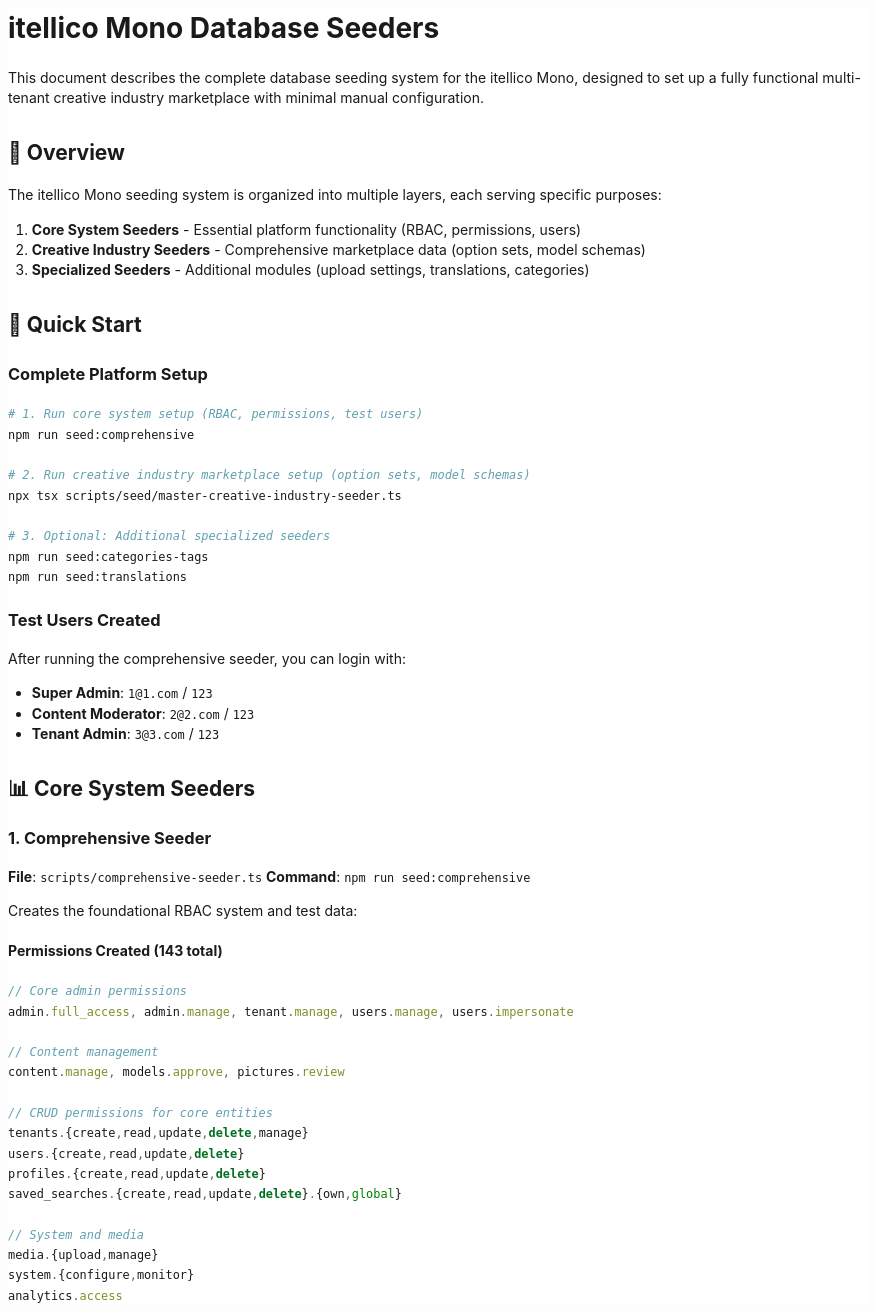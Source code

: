 # itellico Mono Database Seeders

This document describes the complete database seeding system for the itellico Mono, designed to set up a fully functional multi-tenant creative industry marketplace with minimal manual configuration.

## 🎯 Overview

The itellico Mono seeding system is organized into multiple layers, each serving specific purposes:

1. **Core System Seeders** - Essential platform functionality (RBAC, permissions, users)
2. **Creative Industry Seeders** - Comprehensive marketplace data (option sets, model schemas)
3. **Specialized Seeders** - Additional modules (upload settings, translations, categories)

## 🚀 Quick Start

### Complete Platform Setup
```bash
# 1. Run core system setup (RBAC, permissions, test users)
npm run seed:comprehensive

# 2. Run creative industry marketplace setup (option sets, model schemas)
npx tsx scripts/seed/master-creative-industry-seeder.ts

# 3. Optional: Additional specialized seeders
npm run seed:categories-tags
npm run seed:translations
```

### Test Users Created
After running the comprehensive seeder, you can login with:
- **Super Admin**: `1@1.com` / `123`
- **Content Moderator**: `2@2.com` / `123`
- **Tenant Admin**: `3@3.com` / `123`

## 📊 Core System Seeders

### 1. Comprehensive Seeder
**File**: `scripts/comprehensive-seeder.ts`
**Command**: `npm run seed:comprehensive`

Creates the foundational RBAC system and test data:

#### **Permissions Created (143 total)**
```typescript
// Core admin permissions
admin.full_access, admin.manage, tenant.manage, users.manage, users.impersonate

// Content management
content.manage, models.approve, pictures.review

// CRUD permissions for core entities
tenants.{create,read,update,delete,manage}
users.{create,read,update,delete}
profiles.{create,read,update,delete}
saved_searches.{create,read,update,delete}.{own,global}

// System and media
media.{upload,manage}
system.{configure,monitor}
analytics.access
```
